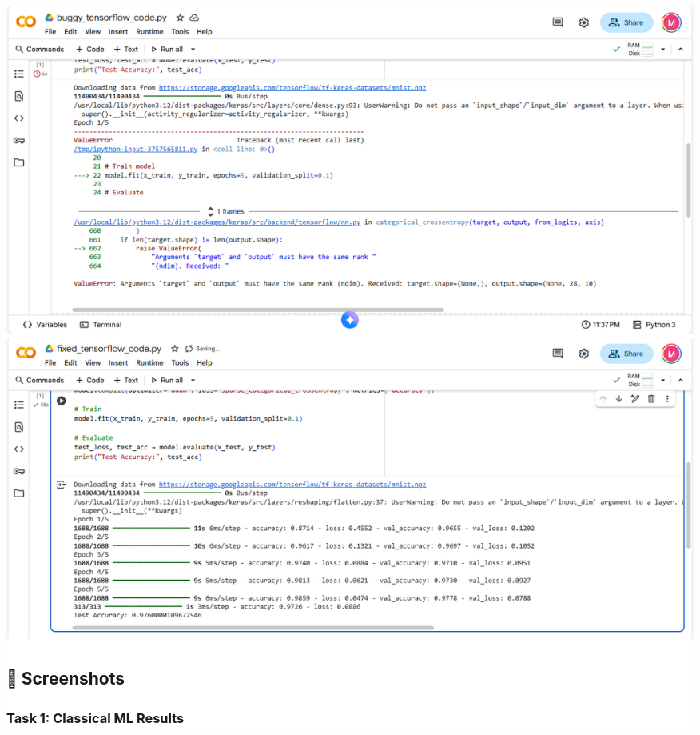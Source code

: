 ![Buggy TensorFlow Code](screenshots/buggy_tensorflow_code.png)
![Fixed TensorFlow Code](screenshots/fixed_tensorflow_code.png)

## 📸 Screenshots

### Task 1: Classical ML Results